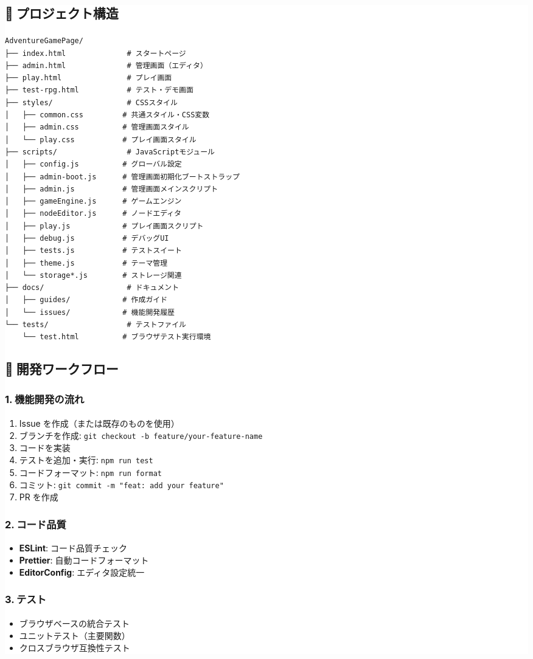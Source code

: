 ## 📁 プロジェクト構造

```
AdventureGamePage/
├── index.html              # スタートページ
├── admin.html              # 管理画面（エディタ）
├── play.html               # プレイ画面
├── test-rpg.html           # テスト・デモ画面
├── styles/                 # CSSスタイル
│   ├── common.css         # 共通スタイル・CSS変数
│   ├── admin.css          # 管理画面スタイル
│   └── play.css           # プレイ画面スタイル
├── scripts/                # JavaScriptモジュール
│   ├── config.js          # グローバル設定
│   ├── admin-boot.js      # 管理画面初期化ブートストラップ
│   ├── admin.js           # 管理画面メインスクリプト
│   ├── gameEngine.js      # ゲームエンジン
│   ├── nodeEditor.js      # ノードエディタ
│   ├── play.js            # プレイ画面スクリプト
│   ├── debug.js           # デバッグUI
│   ├── tests.js           # テストスイート
│   ├── theme.js           # テーマ管理
│   └── storage*.js        # ストレージ関連
├── docs/                   # ドキュメント
│   ├── guides/            # 作成ガイド
│   └── issues/            # 機能開発履歴
└── tests/                  # テストファイル
    └── test.html          # ブラウザテスト実行環境
```

## 🔧 開発ワークフロー

### 1. 機能開発の流れ
1. Issue を作成（または既存のものを使用）
2. ブランチを作成: `git checkout -b feature/your-feature-name`
3. コードを実装
4. テストを追加・実行: `npm run test`
5. コードフォーマット: `npm run format`
6. コミット: `git commit -m "feat: add your feature"`
7. PR を作成

### 2. コード品質
- **ESLint**: コード品質チェック
- **Prettier**: 自動コードフォーマット
- **EditorConfig**: エディタ設定統一

### 3. テスト
- ブラウザベースの統合テスト
- ユニットテスト（主要関数）
- クロスブラウザ互換性テスト
